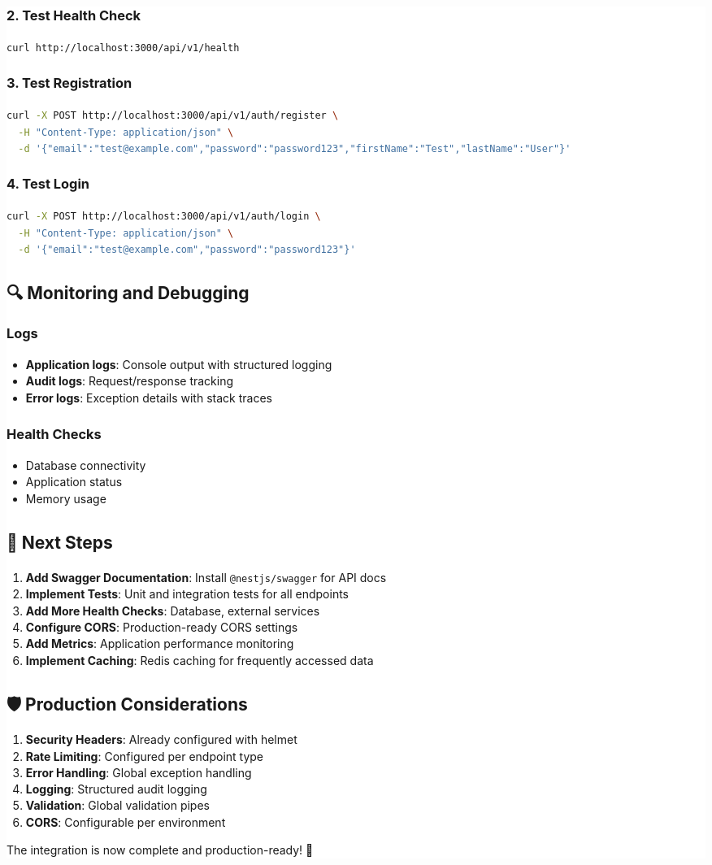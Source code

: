 ### 2. Test Health Check
```bash
curl http://localhost:3000/api/v1/health
```

### 3. Test Registration
```bash
curl -X POST http://localhost:3000/api/v1/auth/register \
  -H "Content-Type: application/json" \
  -d '{"email":"test@example.com","password":"password123","firstName":"Test","lastName":"User"}'
```

### 4. Test Login
```bash
curl -X POST http://localhost:3000/api/v1/auth/login \
  -H "Content-Type: application/json" \
  -d '{"email":"test@example.com","password":"password123"}'
```

## 🔍 Monitoring and Debugging

### Logs
- **Application logs**: Console output with structured logging
- **Audit logs**: Request/response tracking
- **Error logs**: Exception details with stack traces

### Health Checks
- Database connectivity
- Application status
- Memory usage

## 🚀 Next Steps

1. **Add Swagger Documentation**: Install `@nestjs/swagger` for API docs
2. **Implement Tests**: Unit and integration tests for all endpoints
3. **Add More Health Checks**: Database, external services
4. **Configure CORS**: Production-ready CORS settings
5. **Add Metrics**: Application performance monitoring
6. **Implement Caching**: Redis caching for frequently accessed data

## 🛡️ Production Considerations

1. **Security Headers**: Already configured with helmet
2. **Rate Limiting**: Configured per endpoint type
3. **Error Handling**: Global exception handling
4. **Logging**: Structured audit logging
5. **Validation**: Global validation pipes
6. **CORS**: Configurable per environment

The integration is now complete and production-ready! 🎉
